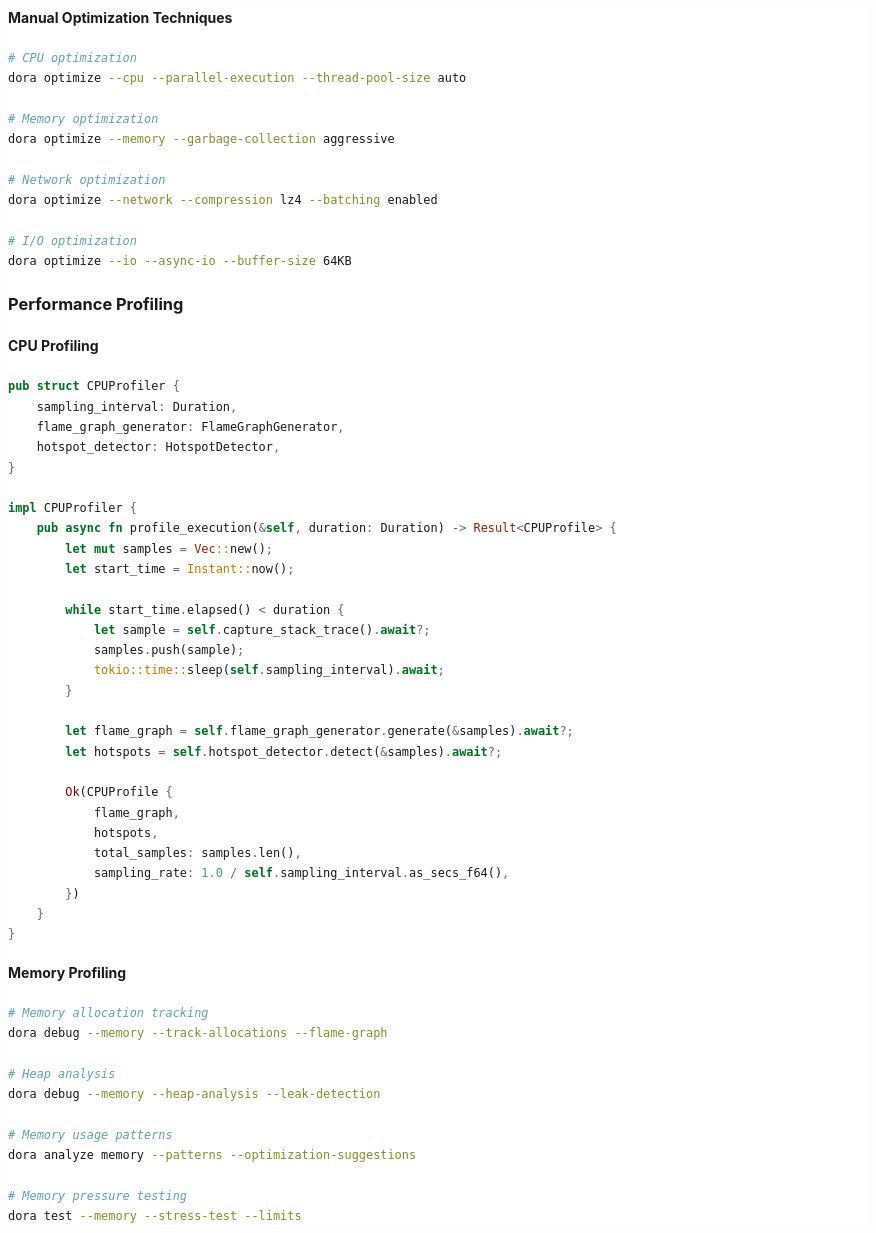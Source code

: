 #### Manual Optimization Techniques
```bash
# CPU optimization
dora optimize --cpu --parallel-execution --thread-pool-size auto

# Memory optimization
dora optimize --memory --garbage-collection aggressive

# Network optimization
dora optimize --network --compression lz4 --batching enabled

# I/O optimization
dora optimize --io --async-io --buffer-size 64KB
```

### Performance Profiling

#### CPU Profiling
```rust
pub struct CPUProfiler {
    sampling_interval: Duration,
    flame_graph_generator: FlameGraphGenerator,
    hotspot_detector: HotspotDetector,
}

impl CPUProfiler {
    pub async fn profile_execution(&self, duration: Duration) -> Result<CPUProfile> {
        let mut samples = Vec::new();
        let start_time = Instant::now();
        
        while start_time.elapsed() < duration {
            let sample = self.capture_stack_trace().await?;
            samples.push(sample);
            tokio::time::sleep(self.sampling_interval).await;
        }
        
        let flame_graph = self.flame_graph_generator.generate(&samples).await?;
        let hotspots = self.hotspot_detector.detect(&samples).await?;
        
        Ok(CPUProfile {
            flame_graph,
            hotspots,
            total_samples: samples.len(),
            sampling_rate: 1.0 / self.sampling_interval.as_secs_f64(),
        })
    }
}
```

#### Memory Profiling
```bash
# Memory allocation tracking
dora debug --memory --track-allocations --flame-graph

# Heap analysis
dora debug --memory --heap-analysis --leak-detection

# Memory usage patterns
dora analyze memory --patterns --optimization-suggestions

# Memory pressure testing
dora test --memory --stress-test --limits
```
